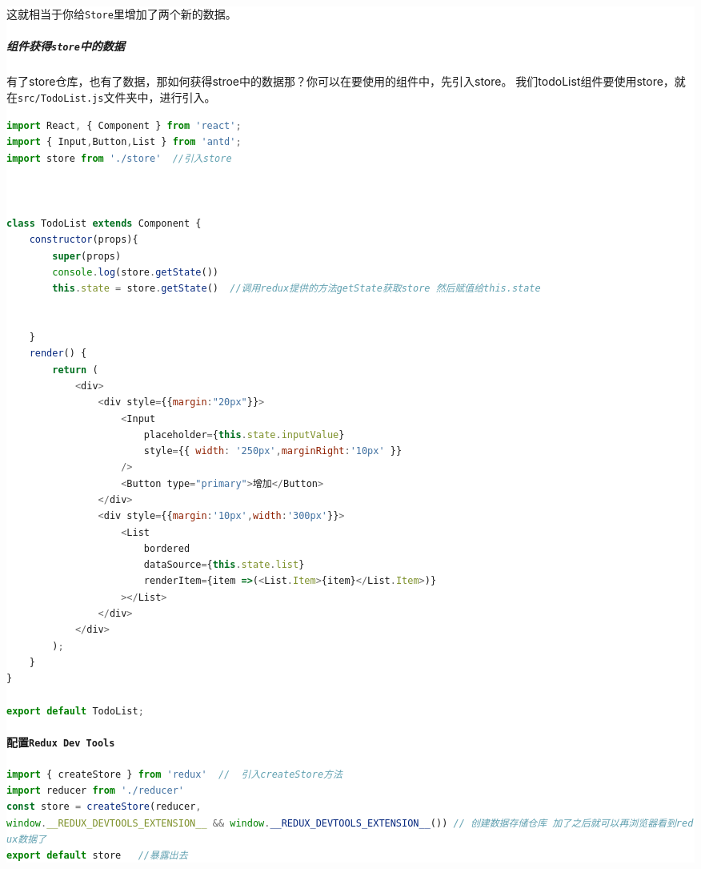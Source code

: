 这就相当于你给`Store`里增加了两个新的数据。

##### 组件获得`store`中的数据

有了store仓库，也有了数据，那如何获得stroe中的数据那？你可以在要使用的组件中，先引入store。 我们todoList组件要使用store，就在`src/TodoList.js`文件夹中，进行引入。

```javascript
import React, { Component } from 'react';
import { Input,Button,List } from 'antd';
import store from './store'  //引入store  



class TodoList extends Component {
    constructor(props){
        super(props)
        console.log(store.getState())
        this.state = store.getState()  //调用redux提供的方法getState获取store 然后赋值给this.state
        
        
    }
    render() {
        return (
            <div>
                <div style={{margin:"20px"}}>
                    <Input
                        placeholder={this.state.inputValue}
                        style={{ width: '250px',marginRight:'10px' }}
                    />
                    <Button type="primary">增加</Button>
                </div>
                <div style={{margin:'10px',width:'300px'}}>
                    <List
                        bordered
                        dataSource={this.state.list}
                        renderItem={item =>(<List.Item>{item}</List.Item>)}
                    ></List>
                </div>
            </div>
        );
    }
}

export default TodoList;
```

#### 配置`Redux Dev Tools`

```javascript
import { createStore } from 'redux'  //  引入createStore方法
import reducer from './reducer'    
const store = createStore(reducer,
window.__REDUX_DEVTOOLS_EXTENSION__ && window.__REDUX_DEVTOOLS_EXTENSION__()) // 创建数据存储仓库 加了之后就可以再浏览器看到redux数据了
export default store   //暴露出去
```
